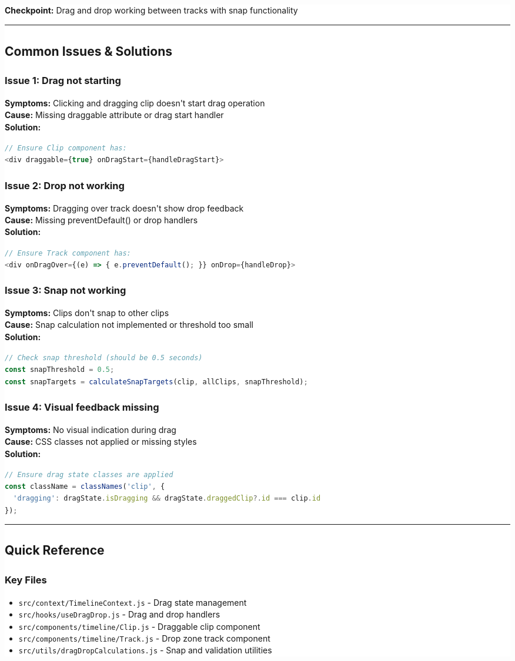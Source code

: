 **Checkpoint:** Drag and drop working between tracks with snap functionality

---

## Common Issues & Solutions

### Issue 1: Drag not starting
**Symptoms:** Clicking and dragging clip doesn't start drag operation  
**Cause:** Missing draggable attribute or drag start handler  
**Solution:** 
```javascript
// Ensure Clip component has:
<div draggable={true} onDragStart={handleDragStart}>
```

### Issue 2: Drop not working
**Symptoms:** Dragging over track doesn't show drop feedback  
**Cause:** Missing preventDefault() or drop handlers  
**Solution:**
```javascript
// Ensure Track component has:
<div onDragOver={(e) => { e.preventDefault(); }} onDrop={handleDrop}>
```

### Issue 3: Snap not working
**Symptoms:** Clips don't snap to other clips  
**Cause:** Snap calculation not implemented or threshold too small  
**Solution:**
```javascript
// Check snap threshold (should be 0.5 seconds)
const snapThreshold = 0.5;
const snapTargets = calculateSnapTargets(clip, allClips, snapThreshold);
```

### Issue 4: Visual feedback missing
**Symptoms:** No visual indication during drag  
**Cause:** CSS classes not applied or missing styles  
**Solution:**
```javascript
// Ensure drag state classes are applied
const className = classNames('clip', {
  'dragging': dragState.isDragging && dragState.draggedClip?.id === clip.id
});
```

---

## Quick Reference

### Key Files
- `src/context/TimelineContext.js` - Drag state management
- `src/hooks/useDragDrop.js` - Drag and drop handlers
- `src/components/timeline/Clip.js` - Draggable clip component
- `src/components/timeline/Track.js` - Drop zone track component
- `src/utils/dragDropCalculations.js` - Snap and validation utilities
